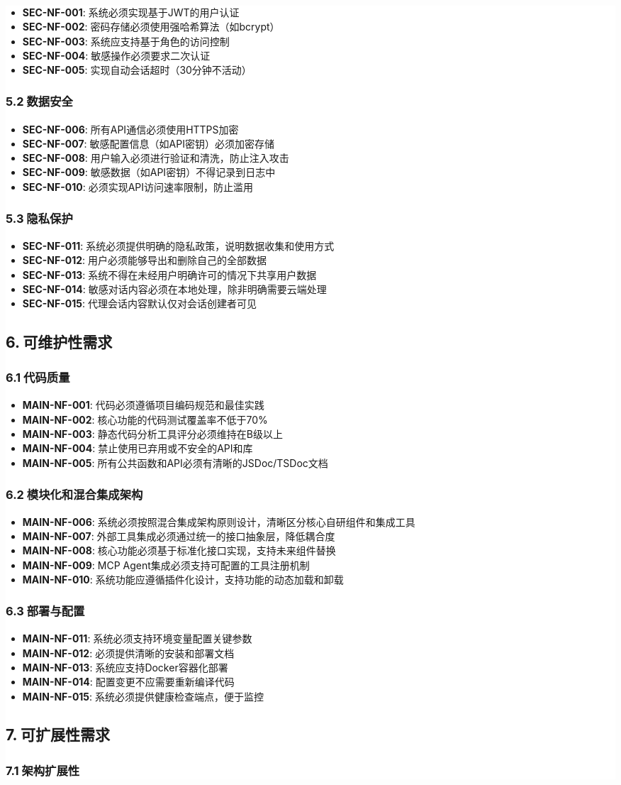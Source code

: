 - **SEC-NF-001**: 系统必须实现基于JWT的用户认证
- **SEC-NF-002**: 密码存储必须使用强哈希算法（如bcrypt）
- **SEC-NF-003**: 系统应支持基于角色的访问控制
- **SEC-NF-004**: 敏感操作必须要求二次认证
- **SEC-NF-005**: 实现自动会话超时（30分钟不活动）

### 5.2 数据安全

- **SEC-NF-006**: 所有API通信必须使用HTTPS加密
- **SEC-NF-007**: 敏感配置信息（如API密钥）必须加密存储
- **SEC-NF-008**: 用户输入必须进行验证和清洗，防止注入攻击
- **SEC-NF-009**: 敏感数据（如API密钥）不得记录到日志中
- **SEC-NF-010**: 必须实现API访问速率限制，防止滥用

### 5.3 隐私保护

- **SEC-NF-011**: 系统必须提供明确的隐私政策，说明数据收集和使用方式
- **SEC-NF-012**: 用户必须能够导出和删除自己的全部数据
- **SEC-NF-013**: 系统不得在未经用户明确许可的情况下共享用户数据
- **SEC-NF-014**: 敏感对话内容必须在本地处理，除非明确需要云端处理
- **SEC-NF-015**: 代理会话内容默认仅对会话创建者可见

## 6. 可维护性需求

### 6.1 代码质量

- **MAIN-NF-001**: 代码必须遵循项目编码规范和最佳实践
- **MAIN-NF-002**: 核心功能的代码测试覆盖率不低于70%
- **MAIN-NF-003**: 静态代码分析工具评分必须维持在B级以上
- **MAIN-NF-004**: 禁止使用已弃用或不安全的API和库
- **MAIN-NF-005**: 所有公共函数和API必须有清晰的JSDoc/TSDoc文档

### 6.2 模块化和混合集成架构

- **MAIN-NF-006**: 系统必须按照混合集成架构原则设计，清晰区分核心自研组件和集成工具
- **MAIN-NF-007**: 外部工具集成必须通过统一的接口抽象层，降低耦合度
- **MAIN-NF-008**: 核心功能必须基于标准化接口实现，支持未来组件替换
- **MAIN-NF-009**: MCP Agent集成必须支持可配置的工具注册机制
- **MAIN-NF-010**: 系统功能应遵循插件化设计，支持功能的动态加载和卸载

### 6.3 部署与配置

- **MAIN-NF-011**: 系统必须支持环境变量配置关键参数
- **MAIN-NF-012**: 必须提供清晰的安装和部署文档
- **MAIN-NF-013**: 系统应支持Docker容器化部署
- **MAIN-NF-014**: 配置变更不应需要重新编译代码
- **MAIN-NF-015**: 系统必须提供健康检查端点，便于监控

## 7. 可扩展性需求

### 7.1 架构扩展性
